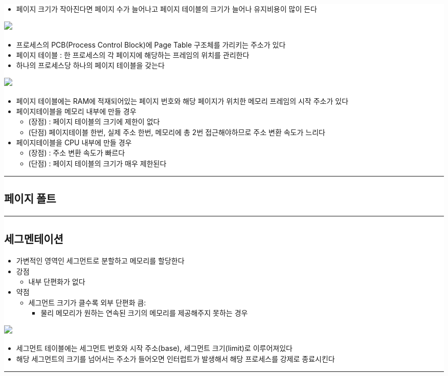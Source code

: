   - 페이지 크기가 작아진다면 페이지 수가 늘어나고 페이지 테이블의 크기가 늘어나 유지비용이 많이 든다

    

    

<img src ="https://img1.daumcdn.net/thumb/R1280x0/?scode=mtistory2&fname=https%3A%2F%2Fblog.kakaocdn.net%2Fdn%2FbcWBuK%2FbtquS9IGzkq%2FbetCj8R8f7gULsxnkEaiMK%2Fimg.png">

  

- 프로세스의 PCB(Process Control Block)에 Page Table 구조체를 가리키는 주소가 있다
- 페이지 테이블 : 한 프로세스의 각 페이지에 해당하는 프레임의 위치를 관리한다
- 하나의 프로세스당 하나의 페이지 테이블을 갖는다

<img src="https://mblogthumb-phinf.pstatic.net/MjAxODA5MjlfMjA5/MDAxNTM4MTk4NzQzODU4.BhYNMoxkTEyyNacqAJHcrmOYbZoGmolwPmbGMenx8nUg.tsuK4yqwP12HF9ZvhYfMvZLNAcIkkA5crKkuUBpJ0uUg.PNG.qbxlvnf11/20180920_174830.png?type=w800" height="70%">



- 페이지 테이블에는 RAM에 적재되어있는 페이지 번호와 해당 페이지가 위치한 메모리 프레임의 시작 주소가 있다
- 페이지테이블을 메모리 내부에 만들 경우
  - (장점) : 페이지 테이블의 크기에 제한이 없다
  - (단점) 페이지테이블 한번, 실제 주소 한번, 메모리에 총 2번 접근해야하므로 주소 변환 속도가 느리다
- 페이지테이블을 CPU 내부에 만들 경우
  - (장점) : 주소 변환 속도가 빠르다
  - (단점) : 페이지 테이블의 크기가 매우 제한된다



---



## 페이지 폴트











---









## 세그멘테이션



- 가변적인 영역인 세그먼트로 분할하고 메모리를 할당한다
- 강점 
  - 내부 단편화가 없다
- 약점
  - 세그먼트 크기가 클수록 외부 단편화 큼:
    - 물리 메모리가 원하는 연속된 크기의 메모리를 제공해주지 못하는 경우



<img src="https://user-images.githubusercontent.com/34755287/57119448-47043400-6da5-11e9-95da-91cb808de992.png">



- 세그먼트 테이블에는 세그먼트 번호와 시작 주소(base), 세그먼트 크기(limit)로 이루어져있다
- 해당 세그먼트의 크기를 넘어서는 주소가 들어오면 인터럽트가 발생해서 해당 프로세스를 강제로 종료시킨다

---








